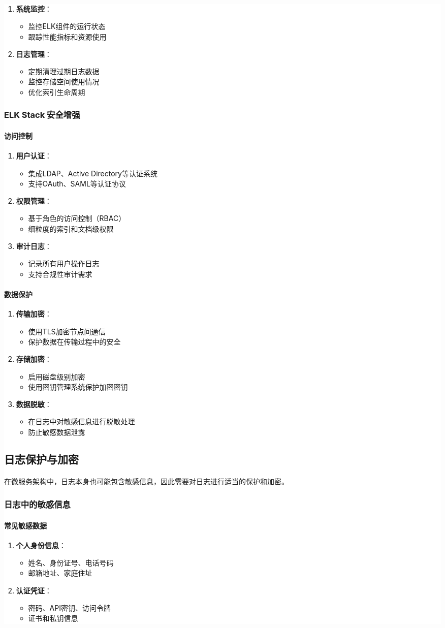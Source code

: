 1. **系统监控**：
   - 监控ELK组件的运行状态
   - 跟踪性能指标和资源使用

2. **日志管理**：
   - 定期清理过期日志数据
   - 监控存储空间使用情况
   - 优化索引生命周期

### ELK Stack 安全增强

#### 访问控制

1. **用户认证**：
   - 集成LDAP、Active Directory等认证系统
   - 支持OAuth、SAML等认证协议

2. **权限管理**：
   - 基于角色的访问控制（RBAC）
   - 细粒度的索引和文档级权限

3. **审计日志**：
   - 记录所有用户操作日志
   - 支持合规性审计需求

#### 数据保护

1. **传输加密**：
   - 使用TLS加密节点间通信
   - 保护数据在传输过程中的安全

2. **存储加密**：
   - 启用磁盘级别加密
   - 使用密钥管理系统保护加密密钥

3. **数据脱敏**：
   - 在日志中对敏感信息进行脱敏处理
   - 防止敏感数据泄露

## 日志保护与加密

在微服务架构中，日志本身也可能包含敏感信息，因此需要对日志进行适当的保护和加密。

### 日志中的敏感信息

#### 常见敏感数据

1. **个人身份信息**：
   - 姓名、身份证号、电话号码
   - 邮箱地址、家庭住址

2. **认证凭证**：
   - 密码、API密钥、访问令牌
   - 证书和私钥信息

